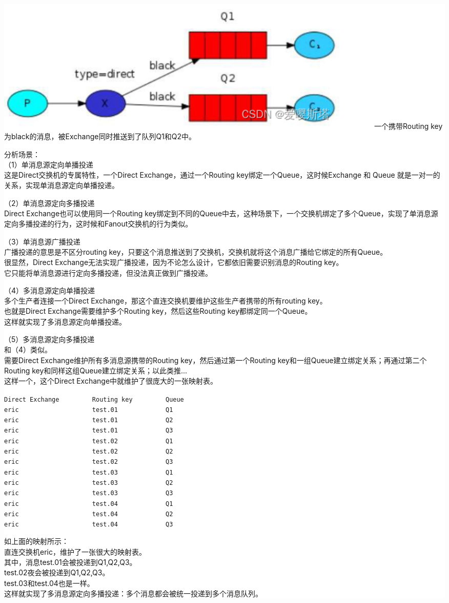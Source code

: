 ![](/images/myBlog/2023-10-02-rabbitMQ-exchange-directastopic.png)
一个携带Routing key为black的消息，被Exchange同时推送到了队列Q1和Q2中。   

分析场景：   
（1）单消息源定向单播投递    
这是Direct交换机的专属特性，一个Direct Exchange，通过一个Routing key绑定一个Queue，这时候Exchange 和 Queue 就是一对一的关系，实现单消息源定向单播投递。    

（2）单消息源定向多播投递    
Direct Exchange也可以使用同一个Routing key绑定到不同的Queue中去，这种场景下，一个交换机绑定了多个Queue，实现了单消息源定向多播投递的行为，这时候和Fanout交换机的行为类似。   

（3）单消息源广播投递   
广播投递的意思是不区分routing key，只要这个消息推送到了交换机，交换机就将这个消息广播给它绑定的所有Queue。   
很显然，Direct Exchange无法实现广播投递，因为不论怎么设计，它都依旧需要识别消息的Routing key。   
它只能将单消息源进行定向多播投递，但没法真正做到广播投递。   

（4）多消息源定向单播投递   
多个生产者连接一个Direct Exchange，那这个直连交换机要维护这些生产者携带的所有routing key。   
也就是Direct Exchange需要维护多个Routing key，然后这些Routing key都绑定同一个Queue。   
这样就实现了多消息源定向单播投递。   

（5）多消息源定向多播投递   
和（4）类似。   
需要Direct Exchange维护所有多消息源携带的Routing key，然后通过第一个Routing key和一组Queue建立绑定关系；再通过第二个Routing key和同样这组Queue建立绑定关系；以此类推...   
这样一个，这个Direct Exchange中就维护了很庞大的一张映射表。   
```youtrack
Direct Exchange         Routing key         Queue
eric                    test.01             Q1
eric                    test.01             Q2
eric                    test.01             Q3
eric                    test.02             Q1
eric                    test.02             Q2
eric                    test.02             Q3
eric                    test.03             Q1
eric                    test.03             Q2
eric                    test.03             Q3
eric                    test.04             Q1
eric                    test.04             Q2
eric                    test.04             Q3
```
如上面的映射所示：   
直连交换机eric，维护了一张很大的映射表。   
其中，消息test.01会被投递到Q1,Q2,Q3。   
test.02夜会被投递到Q1,Q2,Q3。   
test.03和test.04也是一样。   
这样就实现了多消息源定向多播投递：多个消息都会被统一投递到多个消息队列。         
